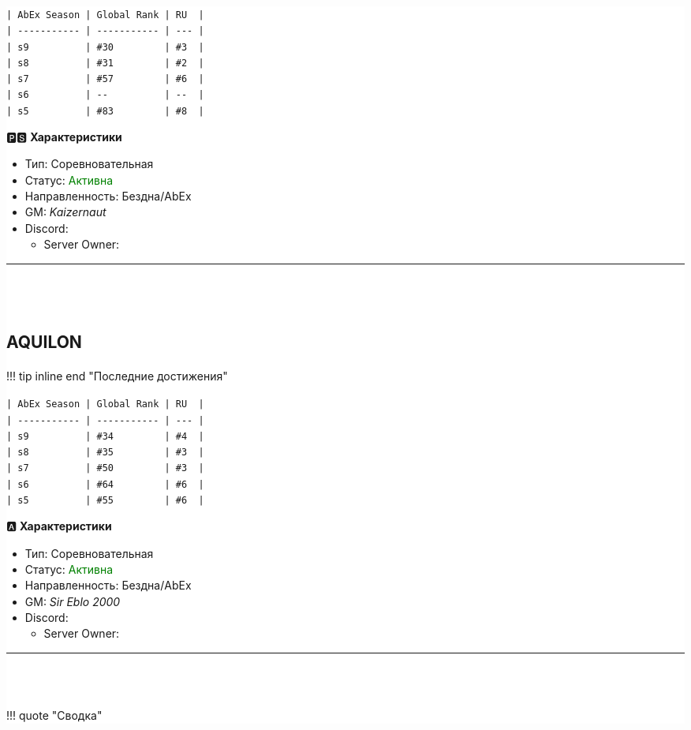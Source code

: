     | AbEx Season | Global Rank | RU  |
    | ----------- | ----------- | --- |
    | s9          | #30         | #3  |
    | s8          | #31         | #2  |
    | s7          | #57         | #6  |
    | s6          | --          | --  |
    | s5          | #83         | #8  |

🅿🆂 **Характеристики**

- Тип: Соревновательная
- Статус: <font color=green>Активна</font>
- Направленность: Бездна/AbEx
- GM: _Kaizernaut_
- Discord:
  - Server Owner:

***
<br>
<br>

## AQUILON

!!! tip inline end "Последние достижения"

    | AbEx Season | Global Rank | RU  |
    | ----------- | ----------- | --- |
    | s9          | #34         | #4  |
    | s8          | #35         | #3  |
    | s7          | #50         | #3  |
    | s6          | #64         | #6  |
    | s5          | #55         | #6  |

🅰 **Характеристики**

- Тип: Соревновательная
- Статус: <font color=green>Активна</font>
- Направленность: Бездна/AbEx
- GM: _Sir Eblo 2000_
- Discord:
  - Server Owner:

***
<br>
<br>

!!! quote "Сводка"
